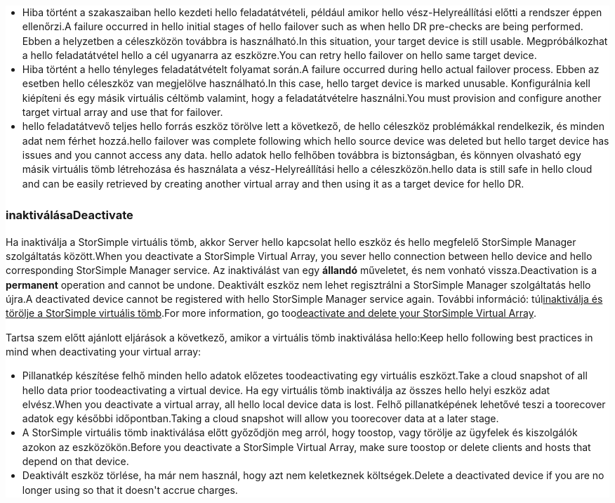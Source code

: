   
  * <span data-ttu-id="03a50-340">Hiba történt a szakaszaiban hello kezdeti hello feladatátvételi, például amikor hello vész-Helyreállítási előtti a rendszer éppen ellenőrzi.</span><span class="sxs-lookup"><span data-stu-id="03a50-340">A failure occurred in hello initial stages of hello failover such as when hello DR pre-checks are being performed.</span></span> <span data-ttu-id="03a50-341">Ebben a helyzetben a céleszközön továbbra is használható.</span><span class="sxs-lookup"><span data-stu-id="03a50-341">In this situation, your target device is still usable.</span></span> <span data-ttu-id="03a50-342">Megpróbálkozhat a hello feladatátvétel hello a cél ugyanarra az eszközre.</span><span class="sxs-lookup"><span data-stu-id="03a50-342">You can retry hello failover on hello same target device.</span></span>
  * <span data-ttu-id="03a50-343">Hiba történt a hello tényleges feladatátvételt folyamat során.</span><span class="sxs-lookup"><span data-stu-id="03a50-343">A failure occurred during hello actual failover process.</span></span> <span data-ttu-id="03a50-344">Ebben az esetben hello céleszköz van megjelölve használható.</span><span class="sxs-lookup"><span data-stu-id="03a50-344">In this case, hello target device is marked unusable.</span></span> <span data-ttu-id="03a50-345">Konfigurálnia kell kiépíteni és egy másik virtuális céltömb valamint, hogy a feladatátvételre használni.</span><span class="sxs-lookup"><span data-stu-id="03a50-345">You must provision and configure another target virtual array and use that for failover.</span></span>
  * <span data-ttu-id="03a50-346">hello feladatátvevő teljes hello forrás eszköz törölve lett a következő, de hello céleszköz problémákkal rendelkezik, és minden adat nem férhet hozzá.</span><span class="sxs-lookup"><span data-stu-id="03a50-346">hello failover was complete following which hello source device was deleted but hello target device has issues and you cannot access any data.</span></span> <span data-ttu-id="03a50-347">hello adatok hello felhőben továbbra is biztonságban, és könnyen olvasható egy másik virtuális tömb létrehozása és használata a vész-Helyreállítási hello a céleszközön.</span><span class="sxs-lookup"><span data-stu-id="03a50-347">hello data is still safe in hello cloud and can be easily retrieved by creating another virtual array and then using it as a target device for hello DR.</span></span>

### <a name="deactivate"></a><span data-ttu-id="03a50-348">inaktiválása</span><span class="sxs-lookup"><span data-stu-id="03a50-348">Deactivate</span></span>
<span data-ttu-id="03a50-349">Ha inaktiválja a StorSimple virtuális tömb, akkor Server hello kapcsolat hello eszköz és hello megfelelő StorSimple Manager szolgáltatás között.</span><span class="sxs-lookup"><span data-stu-id="03a50-349">When you deactivate a StorSimple Virtual Array, you sever hello connection between hello device and hello corresponding StorSimple Manager service.</span></span> <span data-ttu-id="03a50-350">Az inaktiválást van egy **állandó** műveletet, és nem vonható vissza.</span><span class="sxs-lookup"><span data-stu-id="03a50-350">Deactivation is a **permanent** operation and cannot be undone.</span></span> <span data-ttu-id="03a50-351">Deaktivált eszköz nem lehet regisztrálni a StorSimple Manager szolgáltatás hello újra.</span><span class="sxs-lookup"><span data-stu-id="03a50-351">A deactivated device cannot be registered with hello StorSimple Manager service again.</span></span> <span data-ttu-id="03a50-352">További információ: túl[inaktiválja és törölje a StorSimple virtuális tömb](storsimple-virtual-array-deactivate-and-delete-device.md).</span><span class="sxs-lookup"><span data-stu-id="03a50-352">For more information, go too[deactivate and delete your StorSimple Virtual Array](storsimple-virtual-array-deactivate-and-delete-device.md).</span></span>

<span data-ttu-id="03a50-353">Tartsa szem előtt ajánlott eljárások a következő, amikor a virtuális tömb inaktiválása hello:</span><span class="sxs-lookup"><span data-stu-id="03a50-353">Keep hello following best practices in mind when deactivating your virtual array:</span></span>

* <span data-ttu-id="03a50-354">Pillanatkép készítése felhő minden hello adatok előzetes toodeactivating egy virtuális eszközt.</span><span class="sxs-lookup"><span data-stu-id="03a50-354">Take a cloud snapshot of all hello data prior toodeactivating a virtual device.</span></span> <span data-ttu-id="03a50-355">Ha egy virtuális tömb inaktiválja az összes hello helyi eszköz adat elvész.</span><span class="sxs-lookup"><span data-stu-id="03a50-355">When you deactivate a virtual array, all hello local device data is lost.</span></span> <span data-ttu-id="03a50-356">Felhő pillanatképének lehetővé teszi a toorecover adatok egy későbbi időpontban.</span><span class="sxs-lookup"><span data-stu-id="03a50-356">Taking a cloud snapshot will allow you toorecover data at a later stage.</span></span>
* <span data-ttu-id="03a50-357">A StorSimple virtuális tömb inaktiválása előtt győződjön meg arról, hogy toostop, vagy törölje az ügyfelek és kiszolgálók azokon az eszközökön.</span><span class="sxs-lookup"><span data-stu-id="03a50-357">Before you deactivate a StorSimple Virtual Array, make sure toostop or delete clients and hosts that depend on that device.</span></span>
* <span data-ttu-id="03a50-358">Deaktivált eszköz törlése, ha már nem használ, hogy azt nem keletkeznek költségek.</span><span class="sxs-lookup"><span data-stu-id="03a50-358">Delete a deactivated device if you are no longer using so that it doesn't accrue charges.</span></span>
